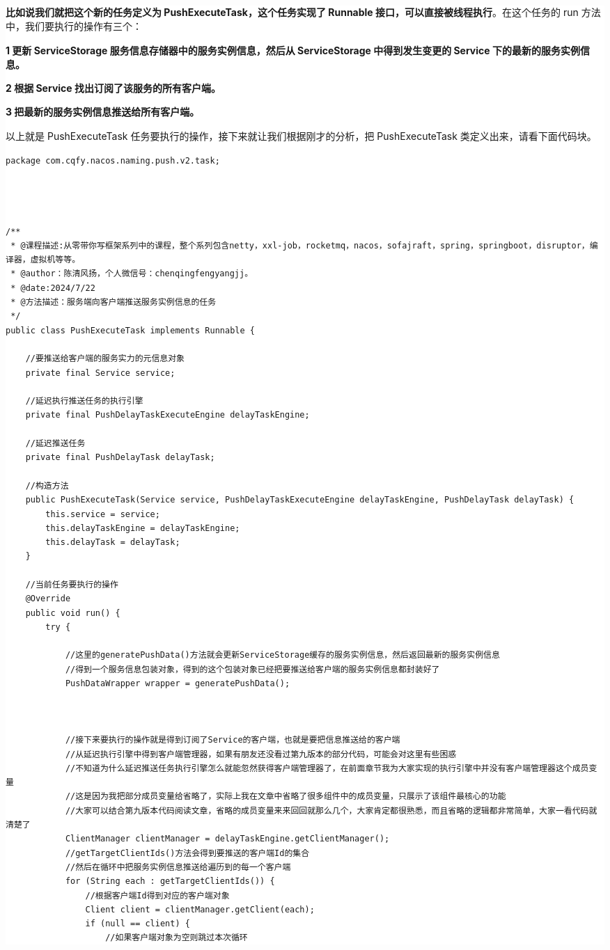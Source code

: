**比如说我们就把这个新的任务定义为 PushExecuteTask，这个任务实现了 Runnable 接口，可以直接被线程执行**。在这个任务的 run 方法中，我们要执行的操作有三个：

**1 更新 ServiceStorage 服务信息存储器中的服务实例信息，然后从 ServiceStorage 中得到发生变更的 Service 下的最新的服务实例信息。**

**2 根据 Service 找出订阅了该服务的所有客户端。**

**3 把最新的服务实例信息推送给所有客户端。**

以上就是 PushExecuteTask 任务要执行的操作，接下来就让我们根据刚才的分析，把 PushExecuteTask 类定义出来，请看下面代码块。

```
package com.cqfy.nacos.naming.push.v2.task;




/**
 * @课程描述:从零带你写框架系列中的课程，整个系列包含netty，xxl-job，rocketmq，nacos，sofajraft，spring，springboot，disruptor，编译器，虚拟机等等。
 * @author：陈清风扬，个人微信号：chenqingfengyangjj。
 * @date:2024/7/22
 * @方法描述：服务端向客户端推送服务实例信息的任务
 */
public class PushExecuteTask implements Runnable {

    //要推送给客户端的服务实力的元信息对象
    private final Service service;

    //延迟执行推送任务的执行引擎
    private final PushDelayTaskExecuteEngine delayTaskEngine;

    //延迟推送任务
    private final PushDelayTask delayTask;

    //构造方法
    public PushExecuteTask(Service service, PushDelayTaskExecuteEngine delayTaskEngine, PushDelayTask delayTask) {
        this.service = service;
        this.delayTaskEngine = delayTaskEngine;
        this.delayTask = delayTask;
    }

    //当前任务要执行的操作
    @Override
    public void run() {
        try {

            //这里的generatePushData()方法就会更新ServiceStorage缓存的服务实例信息，然后返回最新的服务实例信息
            //得到一个服务信息包装对象，得到的这个包装对象已经把要推送给客户端的服务实例信息都封装好了
            PushDataWrapper wrapper = generatePushData();
            
            

            //接下来要执行的操作就是得到订阅了Service的客户端，也就是要把信息推送给的客户端
            //从延迟执行引擎中得到客户端管理器，如果有朋友还没看过第九版本的部分代码，可能会对这里有些困惑
            //不知道为什么延迟推送任务执行引擎怎么就能忽然获得客户端管理器了，在前面章节我为大家实现的执行引擎中并没有客户端管理器这个成员变量
            //这是因为我把部分成员变量给省略了，实际上我在文章中省略了很多组件中的成员变量，只展示了该组件最核心的功能
            //大家可以结合第九版本代码阅读文章，省略的成员变量来来回回就那么几个，大家肯定都很熟悉，而且省略的逻辑都非常简单，大家一看代码就清楚了
            ClientManager clientManager = delayTaskEngine.getClientManager();
            //getTargetClientIds()方法会得到要推送的客户端Id的集合
            //然后在循环中把服务实例信息推送给遍历到的每一个客户端
            for (String each : getTargetClientIds()) {
                //根据客户端Id得到对应的客户端对象
                Client client = clientManager.getClient(each);
                if (null == client) {
                    //如果客户端对象为空则跳过本次循环
```